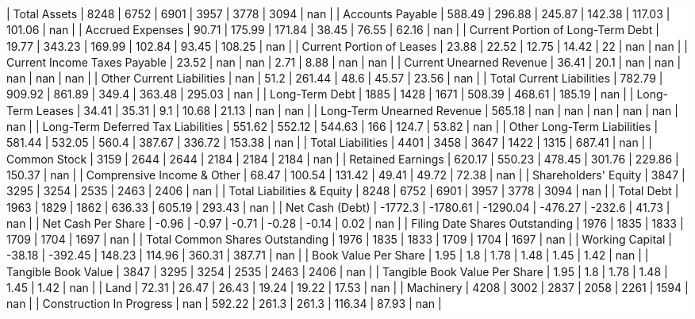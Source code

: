 | Total Assets                       |  8248    |        6752    |        6901    |        3957    |        3778    |        3094    |           nan |
| Accounts Payable                   |   588.49 |         296.88 |         245.87 |         142.38 |         117.03 |         101.06 |           nan |
| Accrued Expenses                   |    90.71 |         175.99 |         171.84 |          38.45 |          76.55 |          62.16 |           nan |
| Current Portion of Long-Term Debt  |    19.77 |         343.23 |         169.99 |         102.84 |          93.45 |         108.25 |           nan |
| Current Portion of Leases          |    23.88 |          22.52 |          12.75 |          14.42 |          22    |         nan    |           nan |
| Current Income Taxes Payable       |    23.52 |         nan    |         nan    |           2.71 |           8.88 |         nan    |           nan |
| Current Unearned Revenue           |    36.41 |          20.1  |         nan    |         nan    |         nan    |         nan    |           nan |
| Other Current Liabilities          |   nan    |          51.2  |         261.44 |          48.6  |          45.57 |          23.56 |           nan |
| Total Current Liabilities          |   782.79 |         909.92 |         861.89 |         349.4  |         363.48 |         295.03 |           nan |
| Long-Term Debt                     |  1885    |        1428    |        1671    |         508.39 |         468.61 |         185.19 |           nan |
| Long-Term Leases                   |    34.41 |          35.31 |           9.1  |          10.68 |          21.13 |         nan    |           nan |
| Long-Term Unearned Revenue         |   565.18 |         nan    |         nan    |         nan    |         nan    |         nan    |           nan |
| Long-Term Deferred Tax Liabilities |   551.62 |         552.12 |         544.63 |         166    |         124.7  |          53.82 |           nan |
| Other Long-Term Liabilities        |   581.44 |         532.05 |         560.4  |         387.67 |         336.72 |         153.38 |           nan |
| Total Liabilities                  |  4401    |        3458    |        3647    |        1422    |        1315    |         687.41 |           nan |
| Common Stock                       |  3159    |        2644    |        2644    |        2184    |        2184    |        2184    |           nan |
| Retained Earnings                  |   620.17 |         550.23 |         478.45 |         301.76 |         229.86 |         150.37 |           nan |
| Comprensive Income & Other         |    68.47 |         100.54 |         131.42 |          49.41 |          49.72 |          72.38 |           nan |
| Shareholders' Equity               |  3847    |        3295    |        3254    |        2535    |        2463    |        2406    |           nan |
| Total Liabilities & Equity         |  8248    |        6752    |        6901    |        3957    |        3778    |        3094    |           nan |
| Total Debt                         |  1963    |        1829    |        1862    |         636.33 |         605.19 |         293.43 |           nan |
| Net Cash (Debt)                    | -1772.3  |       -1780.61 |       -1290.04 |        -476.27 |        -232.6  |          41.73 |           nan |
| Net Cash Per Share                 |    -0.96 |          -0.97 |          -0.71 |          -0.28 |          -0.14 |           0.02 |           nan |
| Filing Date Shares Outstanding     |  1976    |        1835    |        1833    |        1709    |        1704    |        1697    |           nan |
| Total Common Shares Outstanding    |  1976    |        1835    |        1833    |        1709    |        1704    |        1697    |           nan |
| Working Capital                    |   -38.18 |        -392.45 |         148.23 |         114.96 |         360.31 |         387.71 |           nan |
| Book Value Per Share               |     1.95 |           1.8  |           1.78 |           1.48 |           1.45 |           1.42 |           nan |
| Tangible Book Value                |  3847    |        3295    |        3254    |        2535    |        2463    |        2406    |           nan |
| Tangible Book Value Per Share      |     1.95 |           1.8  |           1.78 |           1.48 |           1.45 |           1.42 |           nan |
| Land                               |    72.31 |          26.47 |          26.43 |          19.24 |          19.22 |          17.53 |           nan |
| Machinery                          |  4208    |        3002    |        2837    |        2058    |        2261    |        1594    |           nan |
| Construction In Progress           |   nan    |         592.22 |         261.3  |         261.3  |         116.34 |          87.93 |           nan |
